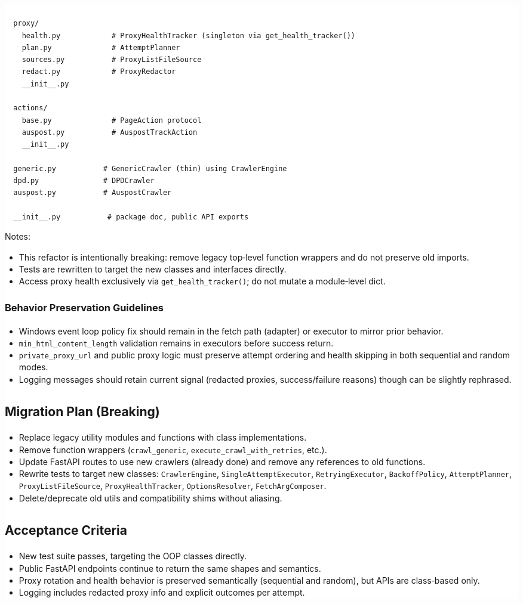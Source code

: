 ```

  proxy/
    health.py            # ProxyHealthTracker (singleton via get_health_tracker())
    plan.py              # AttemptPlanner
    sources.py           # ProxyListFileSource
    redact.py            # ProxyRedactor
    __init__.py

  actions/
    base.py              # PageAction protocol
    auspost.py           # AuspostTrackAction
    __init__.py

  generic.py           # GenericCrawler (thin) using CrawlerEngine
  dpd.py               # DPDCrawler
  auspost.py           # AuspostCrawler

  __init__.py           # package doc, public API exports
```

Notes:

- This refactor is intentionally breaking: remove legacy top‑level function wrappers and do not preserve old imports.
- Tests are rewritten to target the new classes and interfaces directly.
- Access proxy health exclusively via `get_health_tracker()`; do not mutate a module‑level dict.

### Behavior Preservation Guidelines

- Windows event loop policy fix should remain in the fetch path (adapter) or executor to mirror prior behavior.
- `min_html_content_length` validation remains in executors before success return.
- `private_proxy_url` and public proxy logic must preserve attempt ordering and health skipping in both sequential and random modes.
- Logging messages should retain current signal (redacted proxies, success/failure reasons) though can be slightly rephrased.

## Migration Plan (Breaking)

- Replace legacy utility modules and functions with class implementations.
- Remove function wrappers (`crawl_generic`, `execute_crawl_with_retries`, etc.).
- Update FastAPI routes to use new crawlers (already done) and remove any references to old functions.
- Rewrite tests to target new classes: `CrawlerEngine`, `SingleAttemptExecutor`, `RetryingExecutor`, `BackoffPolicy`, `AttemptPlanner`, `ProxyListFileSource`, `ProxyHealthTracker`, `OptionsResolver`, `FetchArgComposer`.
- Delete/deprecate old utils and compatibility shims without aliasing.

## Acceptance Criteria

- New test suite passes, targeting the OOP classes directly.
- Public FastAPI endpoints continue to return the same shapes and semantics.
- Proxy rotation and health behavior is preserved semantically (sequential and random), but APIs are class‑based only.
- Logging includes redacted proxy info and explicit outcomes per attempt.
